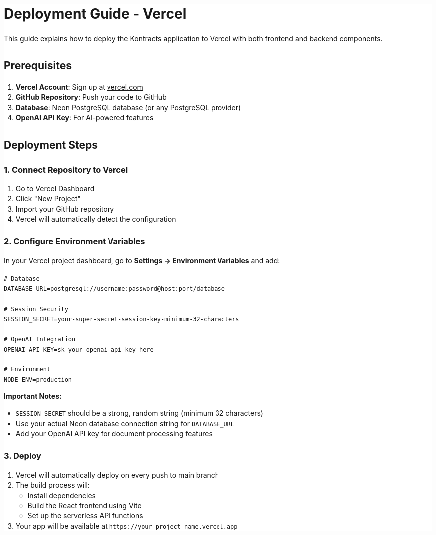 # Deployment Guide - Vercel

This guide explains how to deploy the Kontracts application to Vercel with both frontend and backend components.

## Prerequisites

1. **Vercel Account**: Sign up at [vercel.com](https://vercel.com)
2. **GitHub Repository**: Push your code to GitHub
3. **Database**: Neon PostgreSQL database (or any PostgreSQL provider)
4. **OpenAI API Key**: For AI-powered features

## Deployment Steps

### 1. Connect Repository to Vercel

1. Go to [Vercel Dashboard](https://vercel.com/dashboard)
2. Click "New Project"
3. Import your GitHub repository
4. Vercel will automatically detect the configuration

### 2. Configure Environment Variables

In your Vercel project dashboard, go to **Settings → Environment Variables** and add:

```env
# Database
DATABASE_URL=postgresql://username:password@host:port/database

# Session Security
SESSION_SECRET=your-super-secret-session-key-minimum-32-characters

# OpenAI Integration
OPENAI_API_KEY=sk-your-openai-api-key-here

# Environment
NODE_ENV=production
```

**Important Notes:**
- `SESSION_SECRET` should be a strong, random string (minimum 32 characters)
- Use your actual Neon database connection string for `DATABASE_URL`
- Add your OpenAI API key for document processing features

### 3. Deploy

1. Vercel will automatically deploy on every push to main branch
2. The build process will:
   - Install dependencies
   - Build the React frontend using Vite
   - Set up the serverless API functions
3. Your app will be available at `https://your-project-name.vercel.app`
